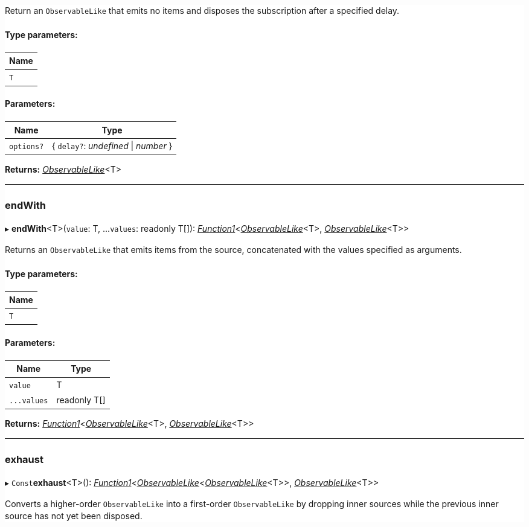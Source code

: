 Return an `ObservableLike` that emits no items and disposes the subscription after a specified delay.

#### Type parameters:

Name |
------ |
`T` |

#### Parameters:

Name | Type |
------ | ------ |
`options?` | { `delay?`: *undefined* \| *number*  } |

**Returns:** [*ObservableLike*](../interfaces/observable.observablelike.md)<T\>

___

### endWith

▸ **endWith**<T\>(`value`: T, ...`values`: readonly T[]): [*Function1*](functions.md#function1)<[*ObservableLike*](../interfaces/observable.observablelike.md)<T\>, [*ObservableLike*](../interfaces/observable.observablelike.md)<T\>\>

Returns an `ObservableLike` that emits items from the source,
concatenated with the values specified as arguments.

#### Type parameters:

Name |
------ |
`T` |

#### Parameters:

Name | Type |
------ | ------ |
`value` | T |
`...values` | readonly T[] |

**Returns:** [*Function1*](functions.md#function1)<[*ObservableLike*](../interfaces/observable.observablelike.md)<T\>, [*ObservableLike*](../interfaces/observable.observablelike.md)<T\>\>

___

### exhaust

▸ `Const`**exhaust**<T\>(): [*Function1*](functions.md#function1)<[*ObservableLike*](../interfaces/observable.observablelike.md)<[*ObservableLike*](../interfaces/observable.observablelike.md)<T\>\>, [*ObservableLike*](../interfaces/observable.observablelike.md)<T\>\>

Converts a higher-order `ObservableLike` into a first-order `ObservableLike`
by dropping inner sources while the previous inner source
has not yet been disposed.

